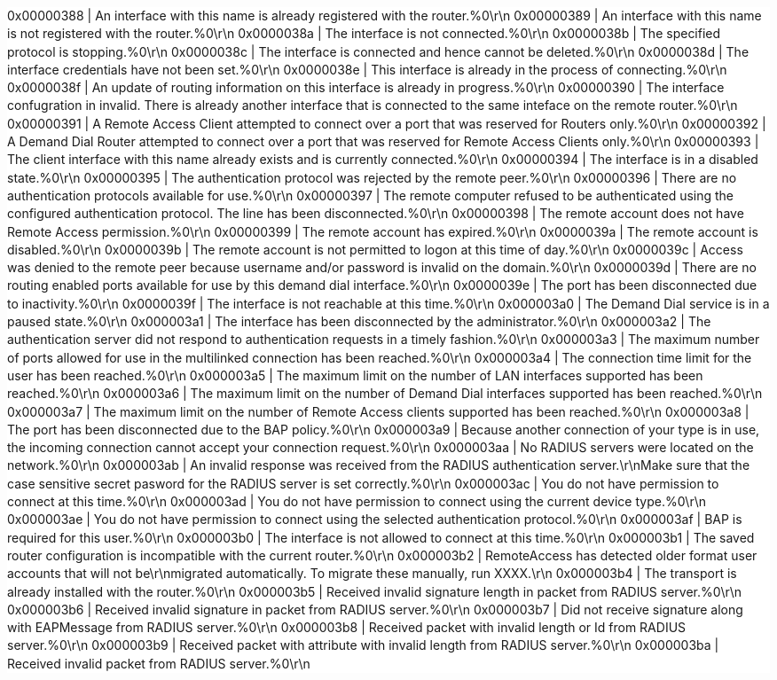 0x00000388 | An interface with this name is already registered with the router.%0\r\n
0x00000389 | An interface with this name is not registered with the router.%0\r\n
0x0000038a | The interface is not connected.%0\r\n
0x0000038b | The specified protocol is stopping.%0\r\n
0x0000038c | The interface is connected and hence cannot be deleted.%0\r\n
0x0000038d | The interface credentials have not been set.%0\r\n
0x0000038e | This interface is already in the process of connecting.%0\r\n
0x0000038f | An update of routing information on this interface is already in progress.%0\r\n
0x00000390 | The interface confugration in invalid. There is already another interface that is connected to the same inteface on the remote router.%0\r\n
0x00000391 | A Remote Access Client attempted to connect over a port that was reserved for Routers only.%0\r\n
0x00000392 | A Demand Dial Router attempted to connect over a port that was reserved for Remote Access Clients only.%0\r\n
0x00000393 | The client interface with this name already exists and is currently connected.%0\r\n
0x00000394 | The interface is in a disabled state.%0\r\n
0x00000395 | The authentication protocol was rejected by the remote peer.%0\r\n
0x00000396 | There are no authentication protocols available for use.%0\r\n
0x00000397 | The remote computer refused to be authenticated using the configured authentication protocol. The line has been disconnected.%0\r\n
0x00000398 | The remote account does not have Remote Access permission.%0\r\n
0x00000399 | The remote account has expired.%0\r\n
0x0000039a | The remote account is disabled.%0\r\n
0x0000039b | The remote account is not permitted to logon at this time of day.%0\r\n
0x0000039c | Access was denied to the remote peer  because username and/or password is invalid on the domain.%0\r\n
0x0000039d | There are no routing enabled ports available for use by this demand dial interface.%0\r\n
0x0000039e | The port has been disconnected due to inactivity.%0\r\n
0x0000039f | The interface is not reachable at this time.%0\r\n
0x000003a0 | The Demand Dial service is in a paused state.%0\r\n
0x000003a1 | The interface has been disconnected by the administrator.%0\r\n
0x000003a2 | The authentication server did not respond to authentication requests in a timely fashion.%0\r\n
0x000003a3 | The maximum number of ports allowed for use in the multilinked connection has been reached.%0\r\n
0x000003a4 | The connection time limit for the user has been reached.%0\r\n
0x000003a5 | The maximum limit on the number of LAN interfaces supported has been reached.%0\r\n
0x000003a6 | The maximum limit on the number of Demand Dial interfaces supported has been reached.%0\r\n
0x000003a7 | The maximum limit on the number of Remote Access clients supported has been reached.%0\r\n
0x000003a8 | The port has been disconnected due to the BAP policy.%0\r\n
0x000003a9 | Because another connection of your type is in use, the incoming connection cannot accept your connection request.%0\r\n
0x000003aa | No RADIUS servers were located on the network.%0\r\n
0x000003ab | An invalid response was received from the RADIUS authentication server.\r\nMake sure that the case sensitive secret pasword for the RADIUS server is set correctly.%0\r\n
0x000003ac | You do not have permission to connect at this time.%0\r\n
0x000003ad | You do not have permission to connect using the current device type.%0\r\n
0x000003ae | You do not have permission to connect using the selected authentication protocol.%0\r\n
0x000003af | BAP is required for this user.%0\r\n
0x000003b0 | The interface is not allowed to connect at this time.%0\r\n
0x000003b1 | The saved router configuration is incompatible with the current router.%0\r\n
0x000003b2 | RemoteAccess has detected older format user accounts that will not be\r\nmigrated automatically.  To migrate these manually, run XXXX.\r\n
0x000003b4 | The transport is already installed with the router.%0\r\n
0x000003b5 | Received invalid signature length in packet from RADIUS server.%0\r\n
0x000003b6 | Received invalid signature in packet from RADIUS server.%0\r\n
0x000003b7 | Did not receive signature along with EAPMessage from RADIUS server.%0\r\n
0x000003b8 | Received packet with invalid length or Id from RADIUS server.%0\r\n
0x000003b9 | Received packet with attribute with invalid length from RADIUS server.%0\r\n
0x000003ba | Received invalid packet from RADIUS server.%0\r\n